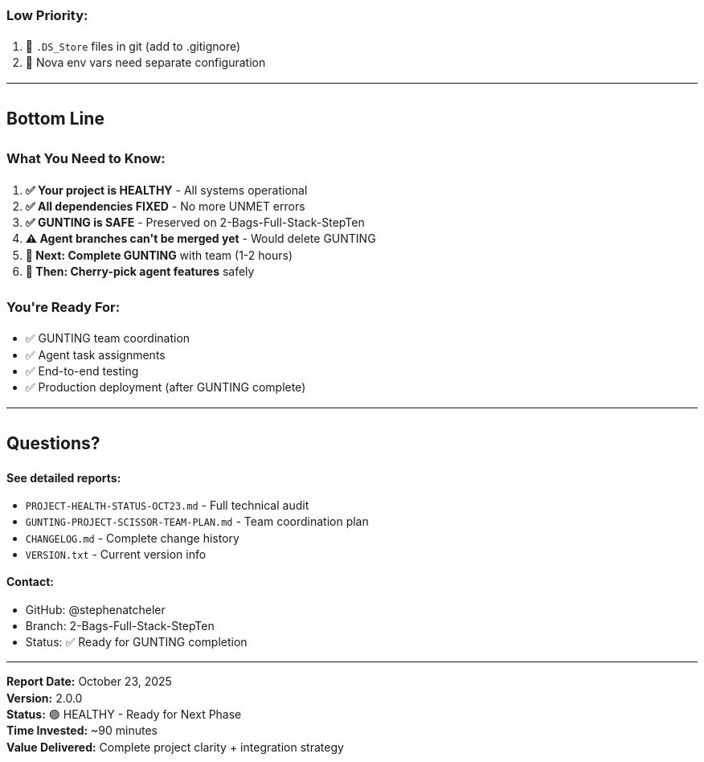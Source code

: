 ### Low Priority:
1. 📝 `.DS_Store` files in git (add to .gitignore)
2. 📝 Nova env vars need separate configuration

---

## Bottom Line

### What You Need to Know:

1. **✅ Your project is HEALTHY** - All systems operational
2. **✅ All dependencies FIXED** - No more UNMET errors
3. **✅ GUNTING is SAFE** - Preserved on 2-Bags-Full-Stack-StepTen
4. **⚠️ Agent branches can't be merged yet** - Would delete GUNTING
5. **🚀 Next: Complete GUNTING** with team (1-2 hours)
6. **🔄 Then: Cherry-pick agent features** safely

### You're Ready For:
- ✅ GUNTING team coordination
- ✅ Agent task assignments
- ✅ End-to-end testing
- ✅ Production deployment (after GUNTING complete)

---

## Questions?

**See detailed reports:**
- `PROJECT-HEALTH-STATUS-OCT23.md` - Full technical audit
- `GUNTING-PROJECT-SCISSOR-TEAM-PLAN.md` - Team coordination plan
- `CHANGELOG.md` - Complete change history
- `VERSION.txt` - Current version info

**Contact:**
- GitHub: @stephenatcheler
- Branch: 2-Bags-Full-Stack-StepTen
- Status: ✅ Ready for GUNTING completion

---

**Report Date:** October 23, 2025  
**Version:** 2.0.0  
**Status:** 🟢 HEALTHY - Ready for Next Phase  
**Time Invested:** ~90 minutes  
**Value Delivered:** Complete project clarity + integration strategy

